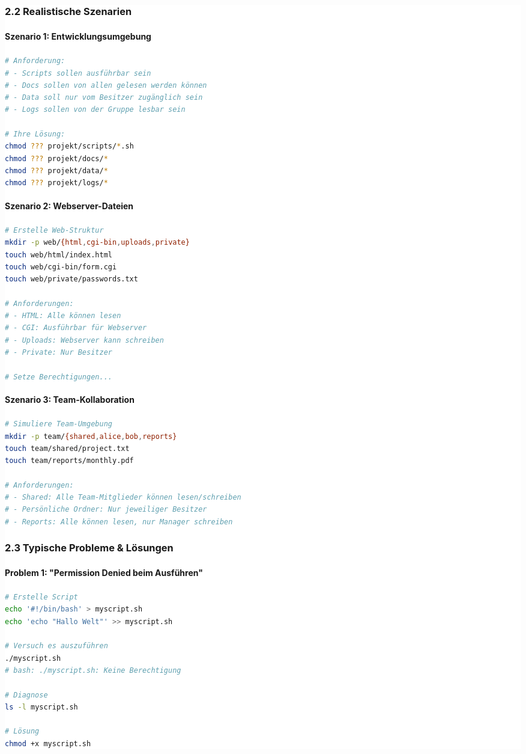 ### 2.2 Realistische Szenarien

#### Szenario 1: Entwicklungsumgebung
```bash
# Anforderung: 
# - Scripts sollen ausführbar sein
# - Docs sollen von allen gelesen werden können
# - Data soll nur vom Besitzer zugänglich sein
# - Logs sollen von der Gruppe lesbar sein

# Ihre Lösung:
chmod ??? projekt/scripts/*.sh
chmod ??? projekt/docs/*
chmod ??? projekt/data/*
chmod ??? projekt/logs/*
```

#### Szenario 2: Webserver-Dateien
```bash
# Erstelle Web-Struktur
mkdir -p web/{html,cgi-bin,uploads,private}
touch web/html/index.html
touch web/cgi-bin/form.cgi
touch web/private/passwords.txt

# Anforderungen:
# - HTML: Alle können lesen
# - CGI: Ausführbar für Webserver
# - Uploads: Webserver kann schreiben
# - Private: Nur Besitzer

# Setze Berechtigungen...
```

#### Szenario 3: Team-Kollaboration
```bash
# Simuliere Team-Umgebung
mkdir -p team/{shared,alice,bob,reports}
touch team/shared/project.txt
touch team/reports/monthly.pdf

# Anforderungen:
# - Shared: Alle Team-Mitglieder können lesen/schreiben
# - Persönliche Ordner: Nur jeweiliger Besitzer
# - Reports: Alle können lesen, nur Manager schreiben
```

### 2.3 Typische Probleme & Lösungen

#### Problem 1: "Permission Denied beim Ausführen"
```bash
# Erstelle Script
echo '#!/bin/bash' > myscript.sh
echo 'echo "Hallo Welt"' >> myscript.sh

# Versuch es auszuführen
./myscript.sh
# bash: ./myscript.sh: Keine Berechtigung

# Diagnose
ls -l myscript.sh

# Lösung
chmod +x myscript.sh
```